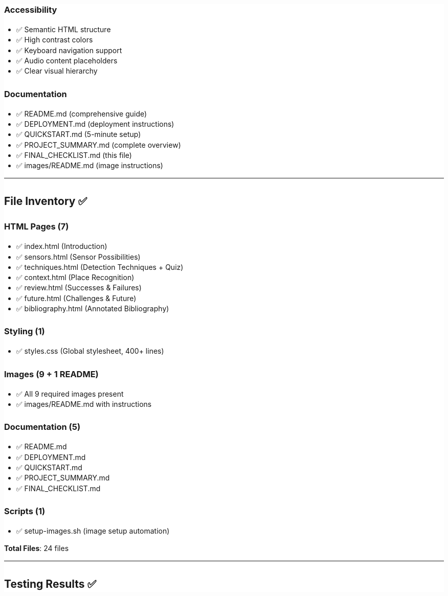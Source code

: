 ### Accessibility
- ✅ Semantic HTML structure
- ✅ High contrast colors
- ✅ Keyboard navigation support
- ✅ Audio content placeholders
- ✅ Clear visual hierarchy

### Documentation
- ✅ README.md (comprehensive guide)
- ✅ DEPLOYMENT.md (deployment instructions)
- ✅ QUICKSTART.md (5-minute setup)
- ✅ PROJECT_SUMMARY.md (complete overview)
- ✅ FINAL_CHECKLIST.md (this file)
- ✅ images/README.md (image instructions)

---

## File Inventory ✅

### HTML Pages (7)
- ✅ index.html (Introduction)
- ✅ sensors.html (Sensor Possibilities)
- ✅ techniques.html (Detection Techniques + Quiz)
- ✅ context.html (Place Recognition)
- ✅ review.html (Successes & Failures)
- ✅ future.html (Challenges & Future)
- ✅ bibliography.html (Annotated Bibliography)

### Styling (1)
- ✅ styles.css (Global stylesheet, 400+ lines)

### Images (9 + 1 README)
- ✅ All 9 required images present
- ✅ images/README.md with instructions

### Documentation (5)
- ✅ README.md
- ✅ DEPLOYMENT.md
- ✅ QUICKSTART.md
- ✅ PROJECT_SUMMARY.md
- ✅ FINAL_CHECKLIST.md

### Scripts (1)
- ✅ setup-images.sh (image setup automation)

**Total Files**: 24 files

---

## Testing Results ✅
